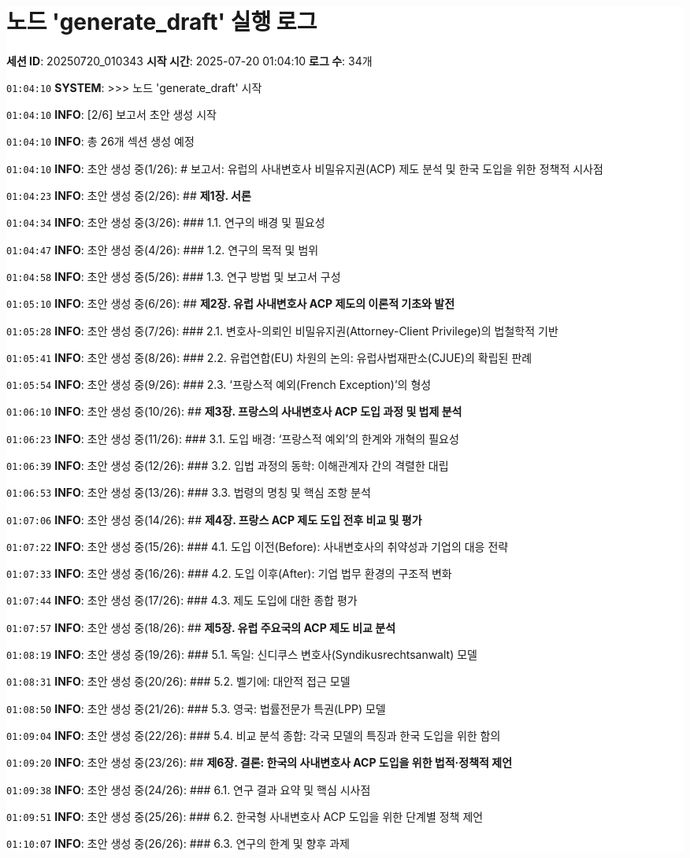 # 노드 'generate_draft' 실행 로그

**세션 ID**: 20250720_010343
**시작 시간**: 2025-07-20 01:04:10
**로그 수**: 34개

`01:04:10` **SYSTEM**: >>> 노드 'generate_draft' 시작

`01:04:10` **INFO**: [2/6] 보고서 초안 생성 시작

`01:04:10` **INFO**: 총 26개 섹션 생성 예정

`01:04:10` **INFO**: 초안 생성 중(1/26): # 보고서: 유럽의 사내변호사 비밀유지권(ACP) 제도 분석 및 한국 도입을 위한 정책적 시사점

`01:04:23` **INFO**: 초안 생성 중(2/26): ## **제1장. 서론**

`01:04:34` **INFO**: 초안 생성 중(3/26): ### 1.1. 연구의 배경 및 필요성

`01:04:47` **INFO**: 초안 생성 중(4/26): ### 1.2. 연구의 목적 및 범위

`01:04:58` **INFO**: 초안 생성 중(5/26): ### 1.3. 연구 방법 및 보고서 구성

`01:05:10` **INFO**: 초안 생성 중(6/26): ## **제2장. 유럽 사내변호사 ACP 제도의 이론적 기초와 발전**

`01:05:28` **INFO**: 초안 생성 중(7/26): ### 2.1. 변호사-의뢰인 비밀유지권(Attorney-Client Privilege)의 법철학적 기반

`01:05:41` **INFO**: 초안 생성 중(8/26): ### 2.2. 유럽연합(EU) 차원의 논의: 유럽사법재판소(CJUE)의 확립된 판례

`01:05:54` **INFO**: 초안 생성 중(9/26): ### 2.3. ‘프랑스적 예외(French Exception)’의 형성

`01:06:10` **INFO**: 초안 생성 중(10/26): ## **제3장. 프랑스의 사내변호사 ACP 도입 과정 및 법제 분석**

`01:06:23` **INFO**: 초안 생성 중(11/26): ### 3.1. 도입 배경: ‘프랑스적 예외’의 한계와 개혁의 필요성

`01:06:39` **INFO**: 초안 생성 중(12/26): ### 3.2. 입법 과정의 동학: 이해관계자 간의 격렬한 대립

`01:06:53` **INFO**: 초안 생성 중(13/26): ### 3.3. 법령의 명칭 및 핵심 조항 분석

`01:07:06` **INFO**: 초안 생성 중(14/26): ## **제4장. 프랑스 ACP 제도 도입 전후 비교 및 평가**

`01:07:22` **INFO**: 초안 생성 중(15/26): ### 4.1. 도입 이전(Before): 사내변호사의 취약성과 기업의 대응 전략

`01:07:33` **INFO**: 초안 생성 중(16/26): ### 4.2. 도입 이후(After): 기업 법무 환경의 구조적 변화

`01:07:44` **INFO**: 초안 생성 중(17/26): ### 4.3. 제도 도입에 대한 종합 평가

`01:07:57` **INFO**: 초안 생성 중(18/26): ## **제5장. 유럽 주요국의 ACP 제도 비교 분석**

`01:08:19` **INFO**: 초안 생성 중(19/26): ### 5.1. 독일: 신디쿠스 변호사(Syndikusrechtsanwalt) 모델

`01:08:31` **INFO**: 초안 생성 중(20/26): ### 5.2. 벨기에: 대안적 접근 모델

`01:08:50` **INFO**: 초안 생성 중(21/26): ### 5.3. 영국: 법률전문가 특권(LPP) 모델

`01:09:04` **INFO**: 초안 생성 중(22/26): ### 5.4. 비교 분석 종합: 각국 모델의 특징과 한국 도입을 위한 함의

`01:09:20` **INFO**: 초안 생성 중(23/26): ## **제6장. 결론: 한국의 사내변호사 ACP 도입을 위한 법적·정책적 제언**

`01:09:38` **INFO**: 초안 생성 중(24/26): ### 6.1. 연구 결과 요약 및 핵심 시사점

`01:09:51` **INFO**: 초안 생성 중(25/26): ### 6.2. 한국형 사내변호사 ACP 도입을 위한 단계별 정책 제언

`01:10:07` **INFO**: 초안 생성 중(26/26): ### 6.3. 연구의 한계 및 향후 과제
